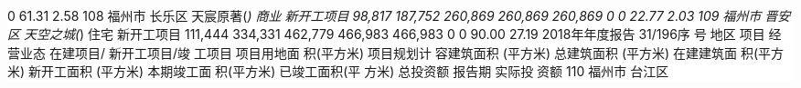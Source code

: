 0
61.31
2.58
108
福州市
长乐区
天宸原著(*)
商业
新开工项目
98,817
187,752
260,869
260,869
260,869
0
0
22.77
2.03
109
福州市
晋安区
天空之城(*)
住宅
新开工项目
111,444
334,331
462,779
466,983
466,983
0
0
90.00
27.19
2018年年度报告
31/196序
号
地区
项目
经营业态
在建项目/
新开工项目/竣
工项目
项目用地面
积(平方米)
项目规划计
容建筑面积
(平方米)
总建筑面积
(平方米)
在建建筑面
积(平方米)
新开工面积
(平方米)
本期竣工面
积(平方米)
已竣工面积(平
方米)
总投资额
报告期
实际投
资额
110
福州市
台江区